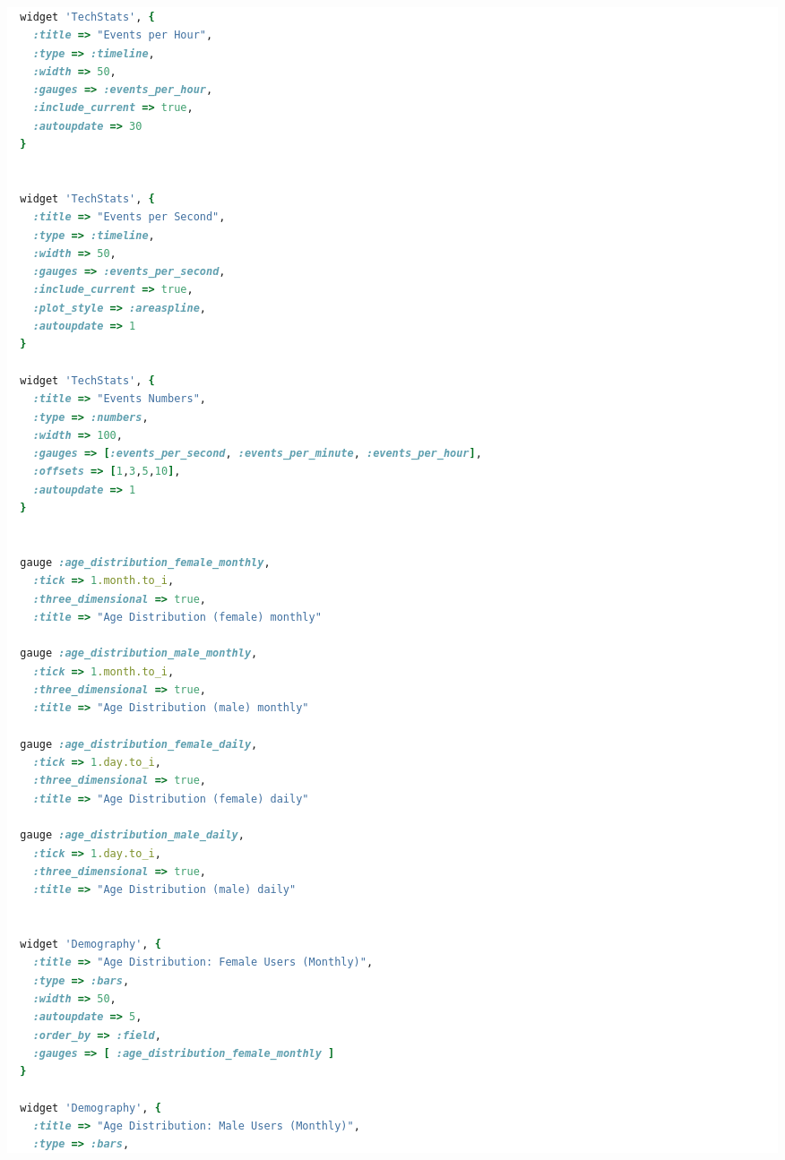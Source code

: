 ```ruby
  widget 'TechStats', {
    :title => "Events per Hour",
    :type => :timeline,
    :width => 50,
    :gauges => :events_per_hour,
    :include_current => true,
    :autoupdate => 30
  }


  widget 'TechStats', {
    :title => "Events per Second",
    :type => :timeline,
    :width => 50,
    :gauges => :events_per_second,
    :include_current => true,
    :plot_style => :areaspline,
    :autoupdate => 1
  }

  widget 'TechStats', {
    :title => "Events Numbers",
    :type => :numbers,
    :width => 100,
    :gauges => [:events_per_second, :events_per_minute, :events_per_hour],
    :offsets => [1,3,5,10],
    :autoupdate => 1
  }


  gauge :age_distribution_female_monthly,
    :tick => 1.month.to_i,
    :three_dimensional => true,
    :title => "Age Distribution (female) monthly"

  gauge :age_distribution_male_monthly,
    :tick => 1.month.to_i,
    :three_dimensional => true,
    :title => "Age Distribution (male) monthly"

  gauge :age_distribution_female_daily,
    :tick => 1.day.to_i,
    :three_dimensional => true,
    :title => "Age Distribution (female) daily"

  gauge :age_distribution_male_daily,
    :tick => 1.day.to_i,
    :three_dimensional => true,
    :title => "Age Distribution (male) daily"


  widget 'Demography', {
    :title => "Age Distribution: Female Users (Monthly)",
    :type => :bars,
    :width => 50,
    :autoupdate => 5,
    :order_by => :field,
    :gauges => [ :age_distribution_female_monthly ]
  }

  widget 'Demography', {
    :title => "Age Distribution: Male Users (Monthly)",
    :type => :bars,
```

  [1]: http://groups.google.com/group/fnordmetric
  [2]: http://www.screenr.com/KiJs
  [3]: https://secure.travis-ci.org/paulasmuth/fnordmetric.png
  [4]: http://travis-ci.org/paulasmuth/fnordmetric